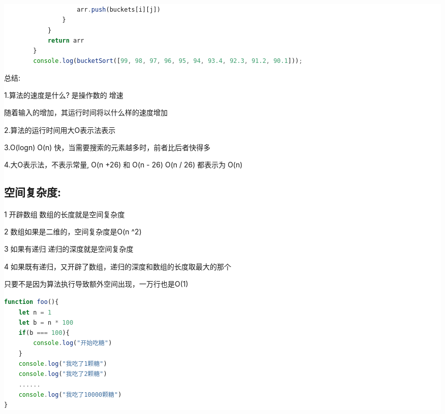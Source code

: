 ```js
                    arr.push(buckets[i][j])
                }
            }
            return arr
        }
        console.log(bucketSort([99, 98, 97, 96, 95, 94, 93.4, 92.3, 91.2, 90.1]));
```







总结:

1.算法的速度是什么? 是操作数的 增速

随着输入的增加，其运行时间将以什么样的速度增加



2.算法的运行时间用大O表示法表示

3.O(logn)  O(n) 快，当需要搜索的元素越多时，前者比后者快得多

4.大O表示法，不表示常量, O(n +26) 和 O(n - 26)   O(n / 26) 都表示为 O(n)







## 空间复杂度:

1 开辟数组 数组的长度就是空间复杂度

2 数组如果是二维的，空间复杂度是O(n ^2)

3 如果有递归 递归的深度就是空间复杂度

4 如果既有递归，又开辟了数组，递归的深度和数组的长度取最大的那个





只要不是因为算法执行导致额外空间出现，一万行也是O(1)

```js
function foo(){
    let n = 1
    let b = n * 100
    if(b === 100){
        console.log("开始吃糖")
    }
    console.log("我吃了1颗糖")
    console.log("我吃了2颗糖")
    ......
    console.log("我吃了10000颗糖")
}
```
